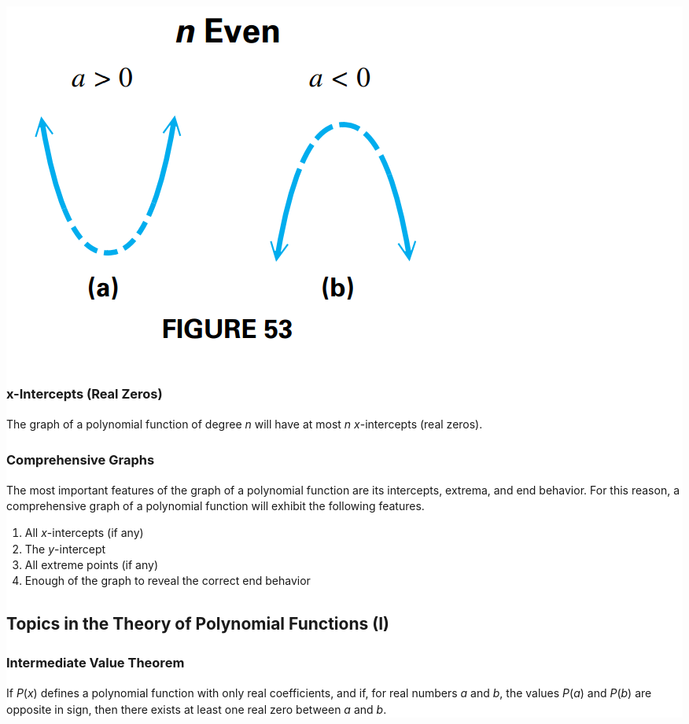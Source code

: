 ![End Behaviour](./assets/end_behaviour_polynomial_even.png)

### x-Intercepts (Real Zeros)

The graph of a polynomial function of degree $n$ will have at most $n$ $x$-intercepts (real zeros).

### Comprehensive Graphs

The most important features of the graph of a polynomial function are its intercepts, extrema, and end behavior. For this reason, a comprehensive graph of a polynomial function will exhibit the following features.

1. All $x$-intercepts (if any)
2. The $y$-intercept
3. All extreme points (if any)
4. Enough of the graph to reveal the correct end behavior

## Topics in the Theory of Polynomial Functions (I)

### Intermediate Value Theorem

If $P(x)$ defines a polynomial function with only real coefficients, and if, for real numbers $a$ and $b$, the values $P(a)$ and $P(b)$ are opposite in sign, then there exists at least one real zero between $a$ and $b$.
